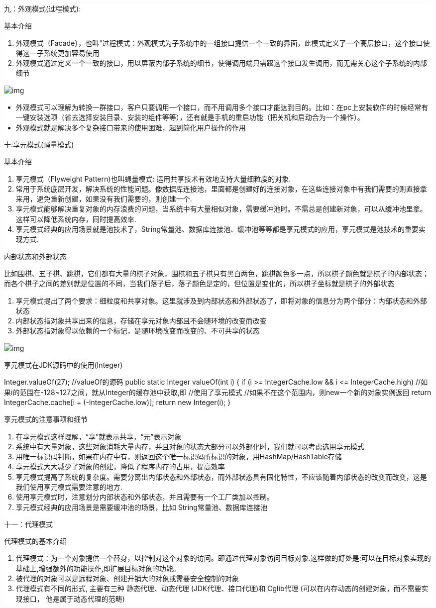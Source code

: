 九：外观模式(过程模式):

   基本介绍

1.  外观模式（Facade），也叫“过程模式：外观模式为子系统中的一组接口提供一个一致的界面，此模式定义了一个高层接口，这个接口使得这一子系统更加容易使用
2.  外观模式通过定义一个一致的接口，用以屏蔽内部子系统的细节，使得调用端只需跟这个接口发生调用，而无需关心这个子系统的内部细节

![img](C:/Users/Administrator/Desktop/%E6%B7%AE%E5%B7%A5%E5%AD%A6%E4%B9%A0/%E6%9C%89%E9%81%93%E4%BA%91%E7%AC%94%E8%AE%B0/weixinobU7Vjva5V8h-sPnhvlf5aRHShUc/9bd1915970f647c4a935404d97e01579/1e31dea1f43c41d2b58b5544e241c85e.jpg)

- 外观模式可以理解为转换一群接口，客户只要调用一个接口，而不用调用多个接口才能达到目的。比如：在pc上安装软件的时候经常有一键安装选项（省去选择安装目录、安装的组件等等），还有就是手机的重启功能（把关机和启动合为一个操作）。
- 外观模式就是解决多个复杂接口带来的使用困难，起到简化用户操作的作用

十:享元模式(蝇量模式)

   基本介绍

1.  享元模式（Flyweight Pattern)也叫蝇量模式: 运用共享技术有效地支持大量细粒度的对象.
2.  常用于系统底层开发，解决系统的性能问题。像数据库连接池，里面都是创建好的连接对象，在这些连接对象中有我们需要的则直接拿来用，避免重新创建，如果没有我们需要的，则创建一个.
3.  享元模式能够解决重复对象的内存浪费的问题，当系统中有大量相似对象，需要缓冲池时。不需总是创建新对象，可以从缓冲池里拿。这样可以降低系统内存，同时提高效率.
4.  享元模式经典的应用场景就是池技术了，String常量池、数据库连接池、缓冲池等等都是享元模式的应用，享元模式是池技术的重要实现方式.

内部状态和外部状态

​    比如围棋、五子棋、跳棋，它们都有大量的棋子对象，围棋和五子棋只有黑白两色，跳棋颜色多一点，所以棋子颜色就是棋子的内部状态；而各个棋子之间的差别就是位置的不同，当我们落子后，落子颜色是定的，但位置是变化的，所以棋子坐标就是棋子的外部状态

1. 享元模式提出了两个要求：细粒度和共享对象。这里就涉及到内部状态和外部状态了，即将对象的信息分为两个部分：内部状态和外部状态
2.  内部状态指对象共享出来的信息，存储在享元对象内部且不会随环境的改变而改变
3.  外部状态指对象得以依赖的一个标记，是随环境改变而改变的、不可共享的状态

 

![img](C:/Users/Administrator/Desktop/%E6%B7%AE%E5%B7%A5%E5%AD%A6%E4%B9%A0/%E6%9C%89%E9%81%93%E4%BA%91%E7%AC%94%E8%AE%B0/weixinobU7Vjva5V8h-sPnhvlf5aRHShUc/193f2eae10214fd0ae065b0ec80b77d2/e421f6690ffc4b9c839ad0bf0739546f.jpg)

享元模式在JDK源码中的使用(Integer)

 Integer.valueOf(27); //valueOf的源码 public static Integer valueOf(int i) {    if (i >= IntegerCache.low && i <= IntegerCache.high)    //如果i的范围在-128~127之间，就从Integer的缓存池中获取,即    //使用了享元模式    //如果不在这个范围内，则new一个新的对象实例返回        return IntegerCache.cache[i + (-IntegerCache.low)];    return new Integer(i); } 

享元模式的注意事项和细节

1.  在享元模式这样理解，“享”就表示共享，“元”表示对象
2.  系统中有大量对象，这些对象消耗大量内存，并且对象的状态大部分可以外部化时，我们就可以考虑选用享元模式
3.  用唯一标识码判断，如果在内存中有，则返回这个唯一标识码所标识的对象，用HashMap/HashTable存储
4.  享元模式大大减少了对象的创建，降低了程序内存的占用，提高效率
5.  享元模式提高了系统的复杂度。需要分离出内部状态和外部状态，而外部状态具有固化特性，不应该随着内部状态的改变而改变，这是我们使用享元模式需要注意的地方.
6.  使用享元模式时，注意划分内部状态和外部状态，并且需要有一个工厂类加以控制。
7.  享元模式经典的应用场景是需要缓冲池的场景，比如 String常量池、数据库连接池

十一：代理模式

  代理模式的基本介绍

1.  代理模式：为一个对象提供一个替身，以控制对这个对象的访问。即通过代理对象访问目标对象.这样做的好处是:可以在目标对象实现的基础上,增强额外的功能操作,即扩展目标对象的功能。
2.  被代理的对象可以是远程对象、创建开销大的对象或需要安全控制的对象
3.  代理模式有不同的形式, 主要有三种 静态代理、动态代理 (JDK代理、接口代理)和 Cglib代理 (可以在内存动态的创建对象，而不需要实现接口， 他是属于动态代理的范畴) 
